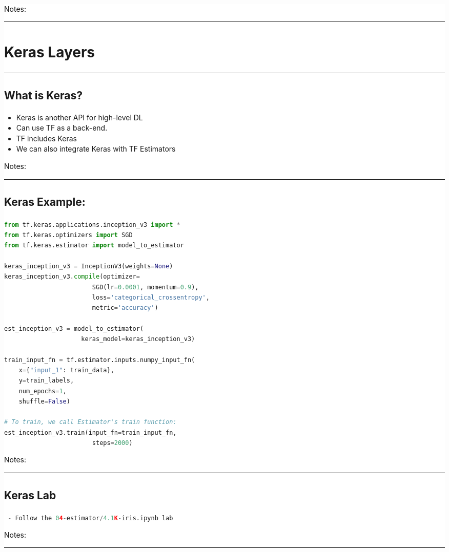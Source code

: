 

Notes:

---

# Keras Layers

---

## What is Keras?

  * Keras is another API for high-level DL
  * Can use TF as a back-end.
  * TF includes Keras
  * We can also integrate Keras with TF Estimators


Notes:

---
## Keras Example:

```python
from tf.keras.applications.inception_v3 import *
from tf.keras.optimizers import SGD
from tf.keras.estimator import model_to_estimator

keras_inception_v3 = InceptionV3(weights=None)
keras_inception_v3.compile(optimizer=
                        SGD(lr=0.0001, momentum=0.9),
                        loss='categorical_crossentropy',
                        metric='accuracy')

est_inception_v3 = model_to_estimator(
                     keras_model=keras_inception_v3)

train_input_fn = tf.estimator.inputs.numpy_input_fn(
    x={"input_1": train_data},
    y=train_labels,
    num_epochs=1,
    shuffle=False)

# To train, we call Estimator's train function:
est_inception_v3.train(input_fn=train_input_fn, 
                        steps=2000)

```



Notes:

---
## Keras Lab

```python
 - Follow the 04-estimator/4.1K-iris.ipynb lab
```




Notes:

---

